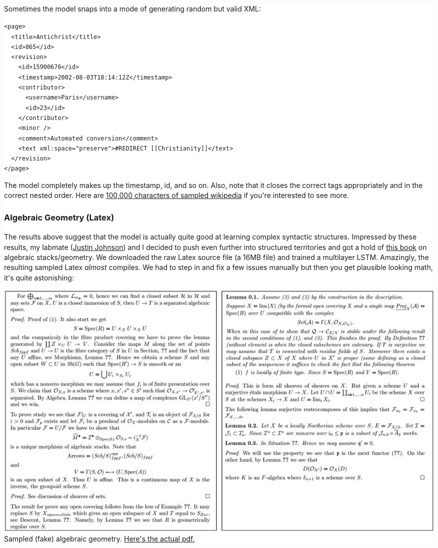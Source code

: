 Sometimes the model snaps into a mode of generating random but valid XML:

```
<page>
  <title>Antichrist</title>
  <id>865</id>
  <revision>
    <id>15900676</id>
    <timestamp>2002-08-03T18:14:12Z</timestamp>
    <contributor>
      <username>Paris</username>
      <id>23</id>
    </contributor>
    <minor />
    <comment>Automated conversion</comment>
    <text xml:space="preserve">#REDIRECT [[Christianity]]</text>
  </revision>
</page>
```

The model completely makes up the timestamp, id, and so on. Also, note that it closes the correct tags appropriately and in the correct nested order. Here are [100,000 characters of sampled wikipedia](http://cs.stanford.edu/people/karpathy/char-rnn/wiki.txt) if you're interested to see more.

### Algebraic Geometry (Latex)

The results above suggest that the model is actually quite good at learning complex syntactic structures. Impressed by these results, my labmate ([Justin Johnson](http://cs.stanford.edu/people/jcjohns/)) and I decided to push even further into structured territories and got a hold of [this book](http://stacks.math.columbia.edu/) on algebraic stacks/geometry. We downloaded the raw Latex source file (a 16MB file) and trained a multilayer LSTM. Amazingly, the resulting sampled Latex *almost* compiles. We had to step in and fix a few issues manually but then you get plausible looking math, it's quite astonishing:

<div class="imgcap">
<img src="/assets/rnn/latex4.jpeg" style="border:none;">
<div class="thecap">Sampled (fake) algebraic geometry. <a href="http://cs.stanford.edu/people/jcjohns/fake-math/4.pdf">Here's the actual pdf.</a></div>
</div>
